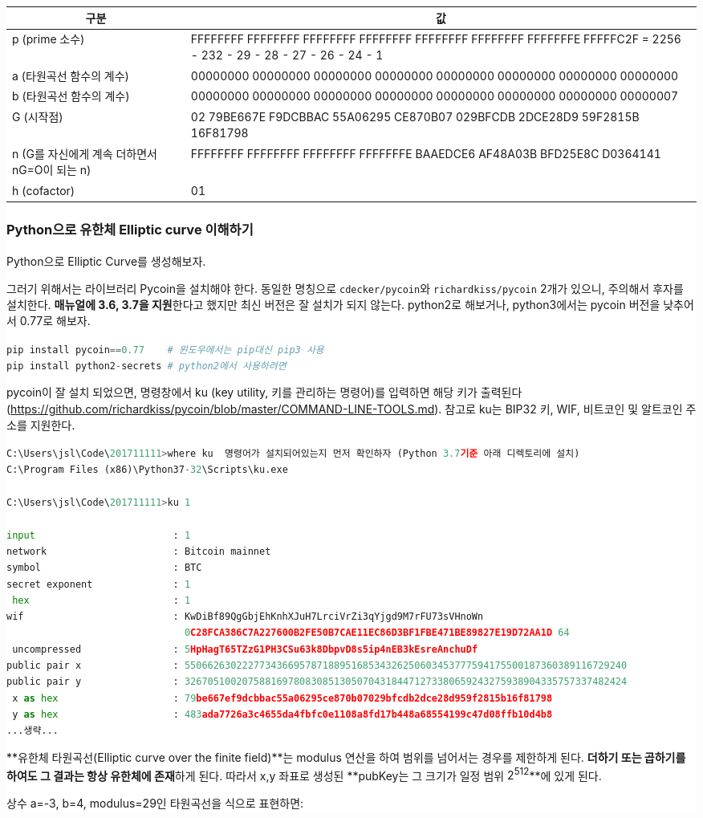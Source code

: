 구분 | 값
-----|-----
p (prime 소수) | FFFFFFFF FFFFFFFF FFFFFFFF FFFFFFFF FFFFFFFF FFFFFFFF FFFFFFFE FFFFFC2F = 2256 - 232 - 29 - 28 - 27 - 26 - 24 - 1
a (타원곡선 함수의 계수) | 00000000 00000000 00000000 00000000 00000000 00000000 00000000 00000000
b (타원곡선 함수의 계수) | 00000000 00000000 00000000 00000000 00000000 00000000 00000000 00000007
G (시작점) | 02 79BE667E F9DCBBAC 55A06295 CE870B07 029BFCDB 2DCE28D9 59F2815B 16F81798
n (G를 자신에게 계속 더하면서 nG=O이 되는 n) | FFFFFFFF FFFFFFFF FFFFFFFF FFFFFFFE BAAEDCE6 AF48A03B BFD25E8C D0364141
h (cofactor)| 01

### Python으로 유한체 Elliptic curve 이해하기

Python으로 Elliptic Curve를 생성해보자.

그러기 위해서는 라이브러리 Pycoin을 설치해야 한다. 동일한 명칭으로 ```cdecker/pycoin```와 ```richardkiss/pycoin``` 2개가 있으니, 주의해서 후자를 설치한다. **매뉴얼에 3.6, 3.7을 지원**한다고 했지만 최신 버전은 잘 설치가 되지 않는다. python2로 해보거나, python3에서는 pycoin 버전을 낮추어서 0.77로 해보자.

```python
pip install pycoin==0.77    # 윈도우에서는 pip대신 pip3 사용
pip install python2-secrets # python2에서 사용하려면
```

pycoin이 잘 설치 되었으면, 명령창에서 ku (key utility, 키를 관리하는 명령어)를 입력하면 해당 키가 출력된다 (https://github.com/richardkiss/pycoin/blob/master/COMMAND-LINE-TOOLS.md). 참고로 ku는 BIP32 키, WIF, 비트코인 및 알트코인 주소를 지원한다.

```python
C:\Users\jsl\Code\201711111>where ku  명령어가 설치되어있는지 먼저 확인하자 (Python 3.7기준 아래 디렉토리에 설치)
C:\Program Files (x86)\Python37-32\Scripts\ku.exe

C:\Users\jsl\Code\201711111>ku 1

input                        : 1
network                      : Bitcoin mainnet
symbol                       : BTC
secret exponent              : 1
 hex                         : 1
wif                          : KwDiBf89QgGbjEhKnhXJuH7LrciVrZi3qYjgd9M7rFU73sVHnoWn
                               0C28FCA386C7A227600B2FE50B7CAE11EC86D3BF1FBE471BE89827E19D72AA1D 64
 uncompressed                : 5HpHagT65TZzG1PH3CSu63k8DbpvD8s5ip4nEB3kEsreAnchuDf
public pair x                : 55066263022277343669578718895168534326250603453777594175500187360389116729240
public pair y                : 32670510020758816978083085130507043184471273380659243275938904335757337482424
 x as hex                    : 79be667ef9dcbbac55a06295ce870b07029bfcdb2dce28d959f2815b16f81798
 y as hex                    : 483ada7726a3c4655da4fbfc0e1108a8fd17b448a68554199c47d08ffb10d4b8
...생략...
```

**유한체 타원곡선(Elliptic curve over the finite field)**는 modulus 연산을 하여 범위를 넘어서는 경우를 제한하게 된다.
**더하기 또는 곱하기를 하여도 그 결과는 항상 유한체에 존재**하게 된다. 따라서 x,y 좌표로 생성된 **pubKey는 그 크기가 일정 범위 $2^{512}$**에 있게 된다.

상수 a=-3, b=4, modulus=29인 타원곡선을 식으로 표현하면:
